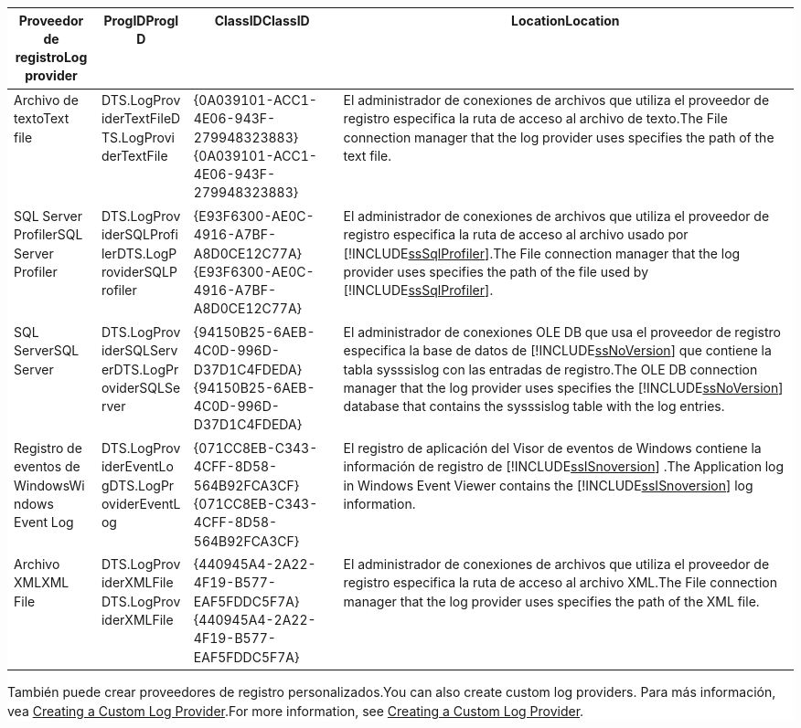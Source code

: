 |<span data-ttu-id="8fc5f-131">Proveedor de registro</span><span class="sxs-lookup"><span data-stu-id="8fc5f-131">Log provider</span></span>|<span data-ttu-id="8fc5f-132">ProgID</span><span class="sxs-lookup"><span data-stu-id="8fc5f-132">ProgID</span></span>|<span data-ttu-id="8fc5f-133">ClassID</span><span class="sxs-lookup"><span data-stu-id="8fc5f-133">ClassID</span></span>|<span data-ttu-id="8fc5f-134">Location</span><span class="sxs-lookup"><span data-stu-id="8fc5f-134">Location</span></span>|  
|------------------|------------|-------------|--------------|  
|<span data-ttu-id="8fc5f-135">Archivo de texto</span><span class="sxs-lookup"><span data-stu-id="8fc5f-135">Text file</span></span>|<span data-ttu-id="8fc5f-136">DTS.LogProviderTextFile</span><span class="sxs-lookup"><span data-stu-id="8fc5f-136">DTS.LogProviderTextFile</span></span>|<span data-ttu-id="8fc5f-137">{0A039101-ACC1-4E06-943F-279948323883}</span><span class="sxs-lookup"><span data-stu-id="8fc5f-137">{0A039101-ACC1-4E06-943F-279948323883}</span></span>|<span data-ttu-id="8fc5f-138">El administrador de conexiones de archivos que utiliza el proveedor de registro especifica la ruta de acceso al archivo de texto.</span><span class="sxs-lookup"><span data-stu-id="8fc5f-138">The File connection manager that the log provider uses specifies the path of the text file.</span></span>|  
|<span data-ttu-id="8fc5f-139">SQL Server Profiler</span><span class="sxs-lookup"><span data-stu-id="8fc5f-139">SQL Server Profiler</span></span>|<span data-ttu-id="8fc5f-140">DTS.LogProviderSQLProfiler</span><span class="sxs-lookup"><span data-stu-id="8fc5f-140">DTS.LogProviderSQLProfiler</span></span>|<span data-ttu-id="8fc5f-141">{E93F6300-AE0C-4916-A7BF-A8D0CE12C77A}</span><span class="sxs-lookup"><span data-stu-id="8fc5f-141">{E93F6300-AE0C-4916-A7BF-A8D0CE12C77A}</span></span>|<span data-ttu-id="8fc5f-142">El administrador de conexiones de archivos que utiliza el proveedor de registro especifica la ruta de acceso al archivo usado por [!INCLUDE[ssSqlProfiler](../../includes/sssqlprofiler-md.md)].</span><span class="sxs-lookup"><span data-stu-id="8fc5f-142">The File connection manager that the log provider uses specifies the path of the file used by [!INCLUDE[ssSqlProfiler](../../includes/sssqlprofiler-md.md)].</span></span>|  
|<span data-ttu-id="8fc5f-143">SQL Server</span><span class="sxs-lookup"><span data-stu-id="8fc5f-143">SQL Server</span></span>|<span data-ttu-id="8fc5f-144">DTS.LogProviderSQLServer</span><span class="sxs-lookup"><span data-stu-id="8fc5f-144">DTS.LogProviderSQLServer</span></span>|<span data-ttu-id="8fc5f-145">{94150B25-6AEB-4C0D-996D-D37D1C4FDEDA}</span><span class="sxs-lookup"><span data-stu-id="8fc5f-145">{94150B25-6AEB-4C0D-996D-D37D1C4FDEDA}</span></span>|<span data-ttu-id="8fc5f-146">El administrador de conexiones OLE DB que usa el proveedor de registro especifica la base de datos de [!INCLUDE[ssNoVersion](../../includes/ssnoversion-md.md)] que contiene la tabla sysssislog con las entradas de registro.</span><span class="sxs-lookup"><span data-stu-id="8fc5f-146">The OLE DB connection manager that the log provider uses specifies the [!INCLUDE[ssNoVersion](../../includes/ssnoversion-md.md)] database that contains the sysssislog table with the log entries.</span></span>|  
|<span data-ttu-id="8fc5f-147">Registro de eventos de Windows</span><span class="sxs-lookup"><span data-stu-id="8fc5f-147">Windows Event Log</span></span>|<span data-ttu-id="8fc5f-148">DTS.LogProviderEventLog</span><span class="sxs-lookup"><span data-stu-id="8fc5f-148">DTS.LogProviderEventLog</span></span>|<span data-ttu-id="8fc5f-149">{071CC8EB-C343-4CFF-8D58-564B92FCA3CF}</span><span class="sxs-lookup"><span data-stu-id="8fc5f-149">{071CC8EB-C343-4CFF-8D58-564B92FCA3CF}</span></span>|<span data-ttu-id="8fc5f-150">El registro de aplicación del Visor de eventos de Windows contiene la información de registro de [!INCLUDE[ssISnoversion](../../includes/ssisnoversion-md.md)] .</span><span class="sxs-lookup"><span data-stu-id="8fc5f-150">The Application log in Windows Event Viewer contains the [!INCLUDE[ssISnoversion](../../includes/ssisnoversion-md.md)] log information.</span></span>|  
|<span data-ttu-id="8fc5f-151">Archivo XML</span><span class="sxs-lookup"><span data-stu-id="8fc5f-151">XML File</span></span>|<span data-ttu-id="8fc5f-152">DTS.LogProviderXMLFile</span><span class="sxs-lookup"><span data-stu-id="8fc5f-152">DTS.LogProviderXMLFile</span></span>|<span data-ttu-id="8fc5f-153">{440945A4-2A22-4F19-B577-EAF5FDDC5F7A}</span><span class="sxs-lookup"><span data-stu-id="8fc5f-153">{440945A4-2A22-4F19-B577-EAF5FDDC5F7A}</span></span>|<span data-ttu-id="8fc5f-154">El administrador de conexiones de archivos que utiliza el proveedor de registro especifica la ruta de acceso al archivo XML.</span><span class="sxs-lookup"><span data-stu-id="8fc5f-154">The File connection manager that the log provider uses specifies the path of the XML file.</span></span>|  
  
 <span data-ttu-id="8fc5f-155">También puede crear proveedores de registro personalizados.</span><span class="sxs-lookup"><span data-stu-id="8fc5f-155">You can also create custom log providers.</span></span> <span data-ttu-id="8fc5f-156">Para más información, vea [Creating a Custom Log Provider](../extending-packages-custom-objects/log-provider/creating-a-custom-log-provider.md).</span><span class="sxs-lookup"><span data-stu-id="8fc5f-156">For more information, see [Creating a Custom Log Provider](../extending-packages-custom-objects/log-provider/creating-a-custom-log-provider.md).</span></span>  
  